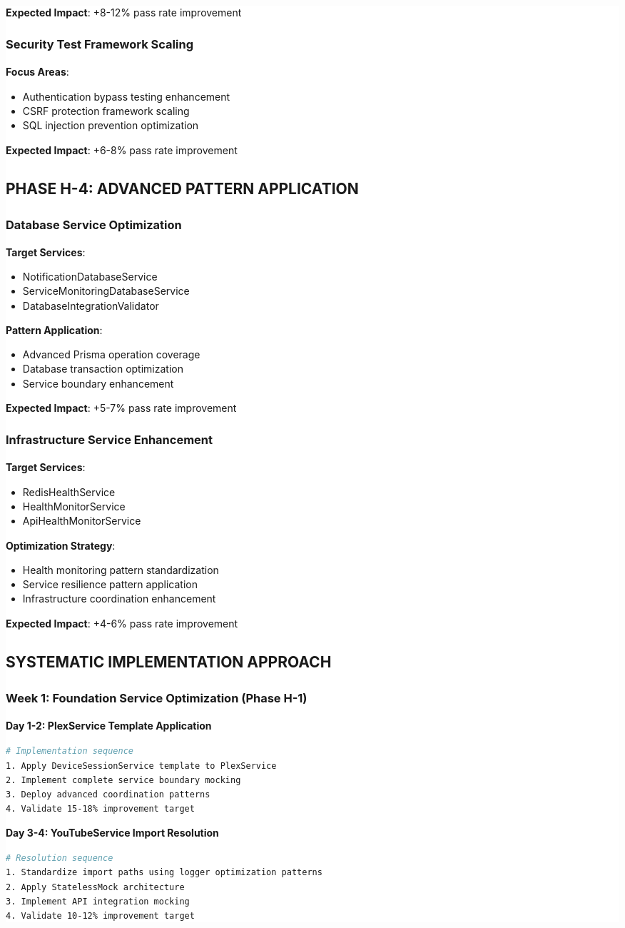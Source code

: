 **Expected Impact**: +8-12% pass rate improvement

### **Security Test Framework Scaling**
**Focus Areas**:
- Authentication bypass testing enhancement
- CSRF protection framework scaling
- SQL injection prevention optimization

**Expected Impact**: +6-8% pass rate improvement

## PHASE H-4: ADVANCED PATTERN APPLICATION

### **Database Service Optimization**
**Target Services**:
- NotificationDatabaseService
- ServiceMonitoringDatabaseService
- DatabaseIntegrationValidator

**Pattern Application**:
- Advanced Prisma operation coverage
- Database transaction optimization
- Service boundary enhancement

**Expected Impact**: +5-7% pass rate improvement

### **Infrastructure Service Enhancement**
**Target Services**:
- RedisHealthService
- HealthMonitorService
- ApiHealthMonitorService

**Optimization Strategy**:
- Health monitoring pattern standardization
- Service resilience pattern application
- Infrastructure coordination enhancement

**Expected Impact**: +4-6% pass rate improvement

## SYSTEMATIC IMPLEMENTATION APPROACH

### **Week 1: Foundation Service Optimization (Phase H-1)**

**Day 1-2: PlexService Template Application**
```bash
# Implementation sequence
1. Apply DeviceSessionService template to PlexService
2. Implement complete service boundary mocking
3. Deploy advanced coordination patterns
4. Validate 15-18% improvement target
```

**Day 3-4: YouTubeService Import Resolution**
```bash
# Resolution sequence
1. Standardize import paths using logger optimization patterns
2. Apply StatelessMock architecture
3. Implement API integration mocking
4. Validate 10-12% improvement target
```
